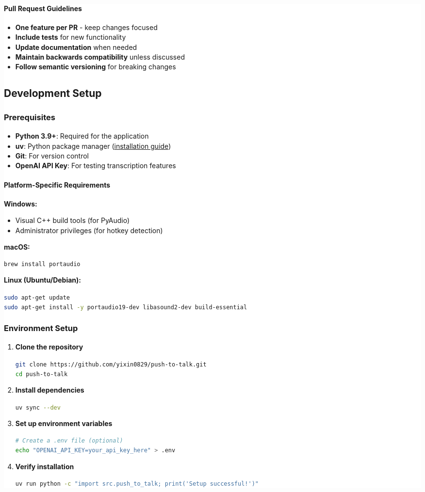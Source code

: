 #### Pull Request Guidelines

- **One feature per PR** - keep changes focused
- **Include tests** for new functionality
- **Update documentation** when needed
- **Maintain backwards compatibility** unless discussed
- **Follow semantic versioning** for breaking changes

## Development Setup

### Prerequisites

- **Python 3.9+**: Required for the application
- **uv**: Python package manager ([installation guide](https://docs.astral.sh/uv/))
- **Git**: For version control
- **OpenAI API Key**: For testing transcription features

#### Platform-Specific Requirements

**Windows:**
- Visual C++ build tools (for PyAudio)
- Administrator privileges (for hotkey detection)

**macOS:**
```bash
brew install portaudio
```

**Linux (Ubuntu/Debian):**
```bash
sudo apt-get update
sudo apt-get install -y portaudio19-dev libasound2-dev build-essential
```

### Environment Setup

1. **Clone the repository**
   ```bash
   git clone https://github.com/yixin0829/push-to-talk.git
   cd push-to-talk
   ```

2. **Install dependencies**
   ```bash
   uv sync --dev
   ```

3. **Set up environment variables**
   ```bash
   # Create a .env file (optional)
   echo "OPENAI_API_KEY=your_api_key_here" > .env
   ```

4. **Verify installation**
   ```bash
   uv run python -c "import src.push_to_talk; print('Setup successful!')"
   ```
